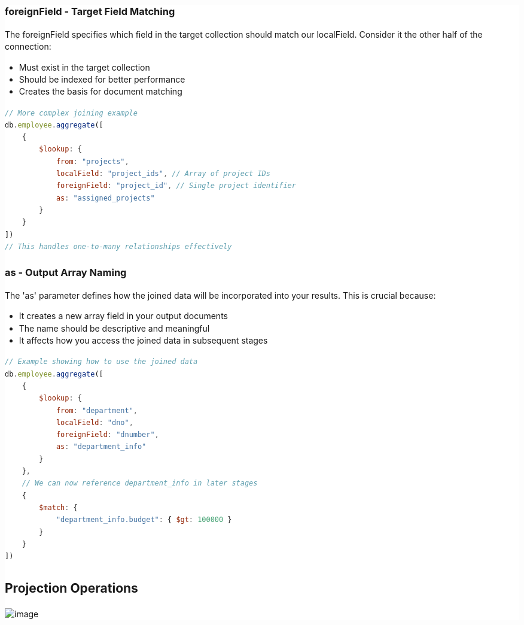 ### foreignField - Target Field Matching
The foreignField specifies which field in the target collection should match our localField. Consider it the other half of the connection:
- Must exist in the target collection
- Should be indexed for better performance
- Creates the basis for document matching

```javascript
// More complex joining example
db.employee.aggregate([
    {
        $lookup: {
            from: "projects",
            localField: "project_ids", // Array of project IDs
            foreignField: "project_id", // Single project identifier
            as: "assigned_projects"
        }
    }
])
// This handles one-to-many relationships effectively
```

### as - Output Array Naming
The 'as' parameter defines how the joined data will be incorporated into your results. This is crucial because:
- It creates a new array field in your output documents
- The name should be descriptive and meaningful
- It affects how you access the joined data in subsequent stages

```javascript
// Example showing how to use the joined data
db.employee.aggregate([
    {
        $lookup: {
            from: "department",
            localField: "dno",
            foreignField: "dnumber",
            as: "department_info"
        }
    },
    // We can now reference department_info in later stages
    {
        $match: {
            "department_info.budget": { $gt: 100000 }
        }
    }
])
```

## Projection Operations
![image](https://github.com/user-attachments/assets/6f765272-07e2-4033-8611-04ff68e91544)

